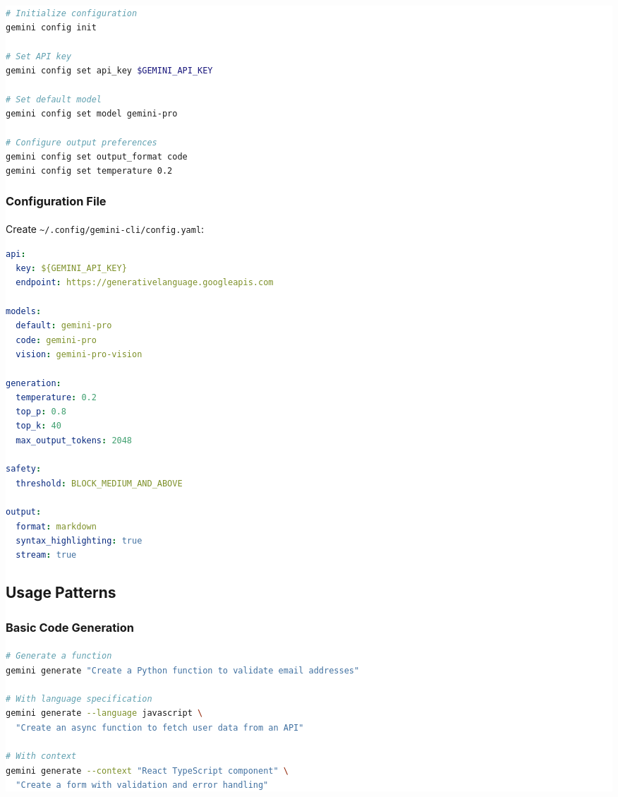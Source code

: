 ```bash
# Initialize configuration
gemini config init

# Set API key
gemini config set api_key $GEMINI_API_KEY

# Set default model
gemini config set model gemini-pro

# Configure output preferences
gemini config set output_format code
gemini config set temperature 0.2
```

### Configuration File

Create `~/.config/gemini-cli/config.yaml`:

```yaml
api:
  key: ${GEMINI_API_KEY}
  endpoint: https://generativelanguage.googleapis.com
  
models:
  default: gemini-pro
  code: gemini-pro
  vision: gemini-pro-vision
  
generation:
  temperature: 0.2
  top_p: 0.8
  top_k: 40
  max_output_tokens: 2048
  
safety:
  threshold: BLOCK_MEDIUM_AND_ABOVE
  
output:
  format: markdown
  syntax_highlighting: true
  stream: true
```

## Usage Patterns

### Basic Code Generation

```bash
# Generate a function
gemini generate "Create a Python function to validate email addresses"

# With language specification
gemini generate --language javascript \
  "Create an async function to fetch user data from an API"

# With context
gemini generate --context "React TypeScript component" \
  "Create a form with validation and error handling"
```
